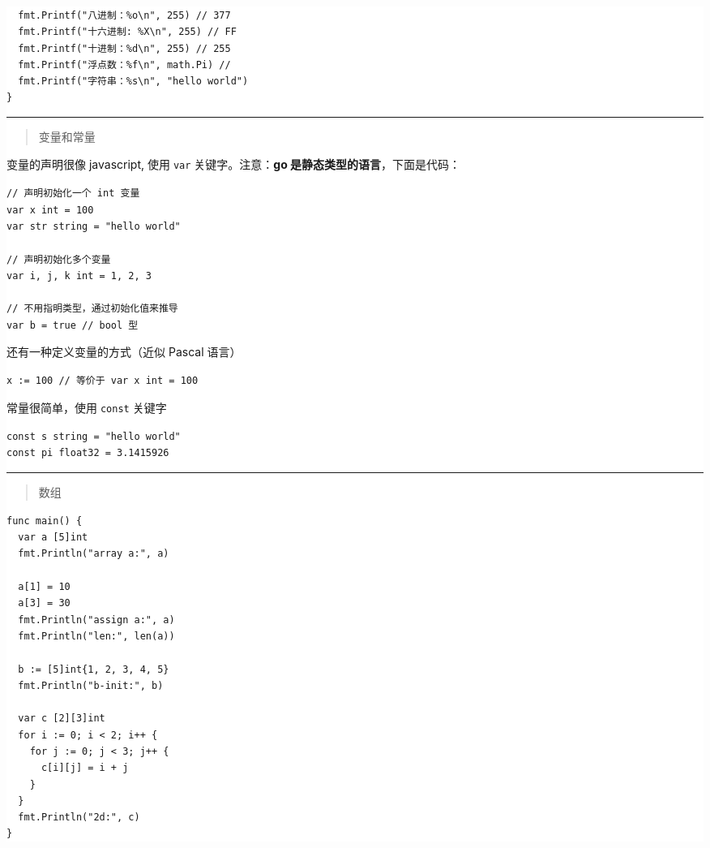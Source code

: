 ```
  fmt.Printf("八进制：%o\n", 255) // 377
  fmt.Printf("十六进制: %X\n", 255) // FF
  fmt.Printf("十进制：%d\n", 255) // 255
  fmt.Printf("浮点数：%f\n", math.Pi) //
  fmt.Printf("字符串：%s\n", "hello world")
}
```

----

> 变量和常量

变量的声明很像 javascript, 使用 `var` 关键字。注意：**go 是静态类型的语言**，下面是代码：

```
// 声明初始化一个 int 变量
var x int = 100
var str string = "hello world"

// 声明初始化多个变量
var i, j, k int = 1, 2, 3

// 不用指明类型，通过初始化值来推导
var b = true // bool 型

```

还有一种定义变量的方式（近似 Pascal 语言）

```
x := 100 // 等价于 var x int = 100
```

常量很简单，使用 `const` 关键字

```
const s string = "hello world"
const pi float32 = 3.1415926
```

----

> 数组

```
func main() {
  var a [5]int
  fmt.Println("array a:", a)
  
  a[1] = 10
  a[3] = 30
  fmt.Println("assign a:", a)
  fmt.Println("len:", len(a))
  
  b := [5]int{1, 2, 3, 4, 5}
  fmt.Println("b-init:", b)
  
  var c [2][3]int
  for i := 0; i < 2; i++ {
    for j := 0; j < 3; j++ {
      c[i][j] = i + j
    }
  }
  fmt.Println("2d:", c)
}
```
